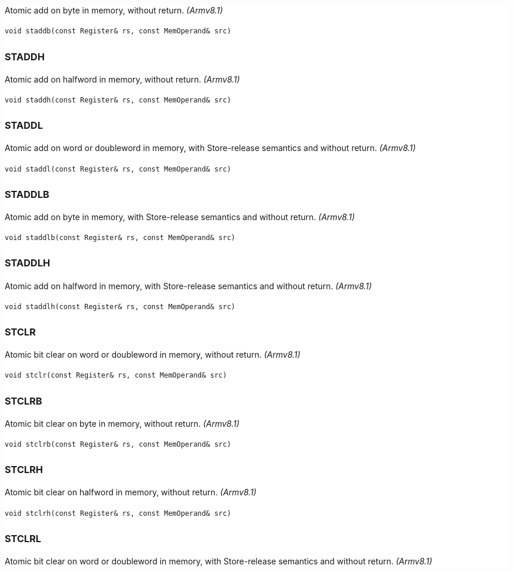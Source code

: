 Atomic add on byte in memory, without return. _(Armv8.1)_

    void staddb(const Register& rs, const MemOperand& src)


### STADDH ###

Atomic add on halfword in memory, without return. _(Armv8.1)_

    void staddh(const Register& rs, const MemOperand& src)


### STADDL ###

Atomic add on word or doubleword in memory, with Store-release semantics and without return. _(Armv8.1)_

    void staddl(const Register& rs, const MemOperand& src)


### STADDLB ###

Atomic add on byte in memory, with Store-release semantics and without return. _(Armv8.1)_

    void staddlb(const Register& rs, const MemOperand& src)


### STADDLH ###

Atomic add on halfword in memory, with Store-release semantics and without return. _(Armv8.1)_

    void staddlh(const Register& rs, const MemOperand& src)


### STCLR ###

Atomic bit clear on word or doubleword in memory, without return. _(Armv8.1)_

    void stclr(const Register& rs, const MemOperand& src)


### STCLRB ###

Atomic bit clear on byte in memory, without return. _(Armv8.1)_

    void stclrb(const Register& rs, const MemOperand& src)


### STCLRH ###

Atomic bit clear on halfword in memory, without return. _(Armv8.1)_

    void stclrh(const Register& rs, const MemOperand& src)


### STCLRL ###

Atomic bit clear on word or doubleword in memory, with Store-release semantics and without return. _(Armv8.1)_
